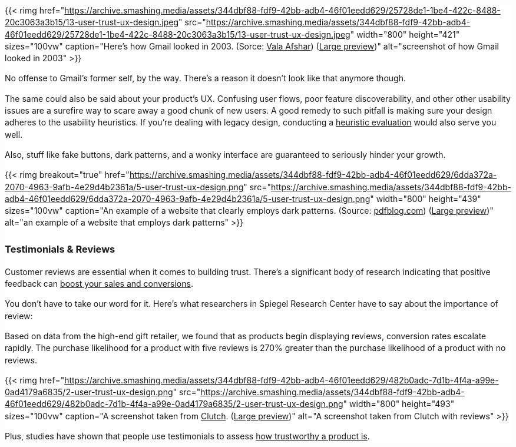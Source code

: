 {{< rimg href="https://archive.smashing.media/assets/344dbf88-fdf9-42bb-adb4-46f01eedd629/25728de1-1be4-422c-8488-20c3063a3b15/13-user-trust-ux-design.jpeg" src="https://archive.smashing.media/assets/344dbf88-fdf9-42bb-adb4-46f01eedd629/25728de1-1be4-422c-8488-20c3063a3b15/13-user-trust-ux-design.jpeg" width="800" height="421" sizes="100vw" caption="Here’s how Gmail looked in 2003. (Sorce: <a href='https://twitter.com/valaafshar/status/980316132761636864?lang=cs'>Vala Afshar</a>) (<a href='https://archive.smashing.media/assets/344dbf88-fdf9-42bb-adb4-46f01eedd629/25728de1-1be4-422c-8488-20c3063a3b15/13-user-trust-ux-design.jpeg'>Large preview</a>)" alt="screenshot of how Gmail looked in 2003" >}}

No offense to Gmail’s former self, by the way. There’s a reason it doesn’t look like that anymore though.

The same could also be said about your product’s UX. Confusing user flows, poor feature discoverability,  and other other usability issues are a surefire way to scare away a good chunk of new users. A good remedy to such pitfall is making sure your design adheres to the usability heuristics. If you’re dealing with legacy design, conducting a [heuristic evaluation](https://adamfard.com/blog/heuristic-evaluation) would also serve you well.

Also, stuff like fake buttons, dark patterns, and a wonky interface are guaranteed to seriously hinder your growth. 

{{< rimg breakout="true" href="https://archive.smashing.media/assets/344dbf88-fdf9-42bb-adb4-46f01eedd629/6dda372a-2070-4963-9afb-4e29d4b2361a/5-user-trust-ux-design.png" src="https://archive.smashing.media/assets/344dbf88-fdf9-42bb-adb4-46f01eedd629/6dda372a-2070-4963-9afb-4e29d4b2361a/5-user-trust-ux-design.png" width="800" height="439" sizes="100vw" caption="An example of a website that clearly employs dark patterns. (Source: <a href='https://pdfblog.com/category/downloads/page/2/?zoom_highlight=search'>pdfblog.com</a>) (<a href='https://archive.smashing.media/assets/344dbf88-fdf9-42bb-adb4-46f01eedd629/6dda372a-2070-4963-9afb-4e29d4b2361a/5-user-trust-ux-design.png'>Large preview</a>)" alt="an example of a website that employs dark patterns" >}}

### Testimonials & Reviews

Customer reviews are essential when it comes to building trust. There’s a significant body of research indicating that positive feedback can [boost your sales and conversions](https://spiegel.medill.northwestern.edu/_pdf/Spiegel_Online%20Review_eBook_Jun2017_FINAL.pdf). 

You don’t have to take our word for it. Here’s what researchers in Spiegel Research Center have to say about the importance of review:

Based on data from the high-end gift retailer, we found that as products begin displaying reviews, conversion rates escalate rapidly. The purchase likelihood for a product with five reviews is 270% greater than the purchase likelihood of a product with no reviews. 

{{< rimg href="https://archive.smashing.media/assets/344dbf88-fdf9-42bb-adb4-46f01eedd629/482b0adc-7d1b-4f4a-a99e-0ad4179a6835/2-user-trust-ux-design.png" src="https://archive.smashing.media/assets/344dbf88-fdf9-42bb-adb4-46f01eedd629/482b0adc-7d1b-4f4a-a99e-0ad4179a6835/2-user-trust-ux-design.png" width="800" height="493" sizes="100vw" caption="A screenshot taken from <a href='https://clutch.co/profile/adam-fard-ux-studio'>Clutch</a>. (<a href='https://archive.smashing.media/assets/344dbf88-fdf9-42bb-adb4-46f01eedd629/482b0adc-7d1b-4f4a-a99e-0ad4179a6835/2-user-trust-ux-design.png'>Large preview</a>)" alt="A screenshot taken from Clutch with reviews" >}}

Plus, studies have shown that people use testimonials to assess [how trustworthy a product is](https://blog.ub.ac.id/nikeastria/files/2012/04/Consumers-rule-How-consumer-reviews-influence-perceived-trustworthiness.pdf). 
